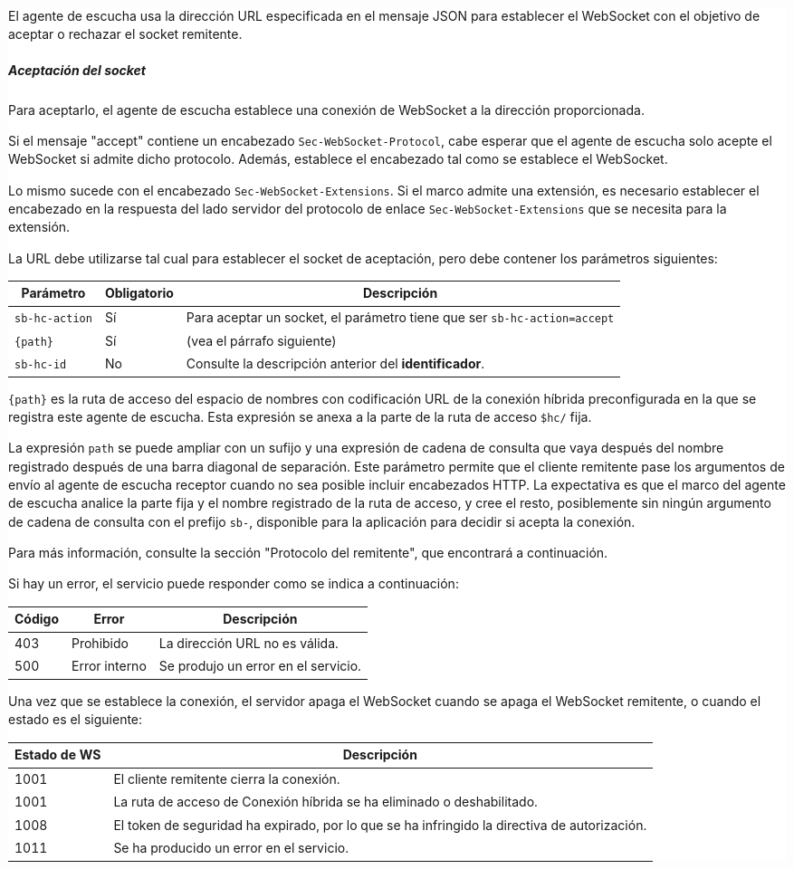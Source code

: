 El agente de escucha usa la dirección URL especificada en el mensaje JSON para establecer el WebSocket con el objetivo de aceptar o rechazar el socket remitente.

##### <a name="accepting-the-socket"></a>Aceptación del socket

Para aceptarlo, el agente de escucha establece una conexión de WebSocket a la dirección proporcionada.

Si el mensaje "accept" contiene un encabezado `Sec-WebSocket-Protocol`, cabe esperar que el agente de escucha solo acepte el WebSocket si admite dicho protocolo. Además, establece el encabezado tal como se establece el WebSocket.

Lo mismo sucede con el encabezado `Sec-WebSocket-Extensions`. Si el marco admite una extensión, es necesario establecer el encabezado en la respuesta del lado servidor del protocolo de enlace `Sec-WebSocket-Extensions` que se necesita para la extensión.

La URL debe utilizarse tal cual para establecer el socket de aceptación, pero debe contener los parámetros siguientes:

| Parámetro      | Obligatorio | Descripción
| -------------- | -------- | -------------------------------------------------------------------
| `sb-hc-action` | Sí      | Para aceptar un socket, el parámetro tiene que ser `sb-hc-action=accept`
| `{path}`       | Sí      | (vea el párrafo siguiente)
| `sb-hc-id`     | No       | Consulte la descripción anterior del **identificador**.

`{path}` es la ruta de acceso del espacio de nombres con codificación URL de la conexión híbrida preconfigurada en la que se registra este agente de escucha. Esta expresión se anexa a la parte de la ruta de acceso `$hc/` fija.

La expresión `path` se puede ampliar con un sufijo y una expresión de cadena de consulta que vaya después del nombre registrado después de una barra diagonal de separación.
Este parámetro permite que el cliente remitente pase los argumentos de envío al agente de escucha receptor cuando no sea posible incluir encabezados HTTP. La expectativa es que el marco del agente de escucha analice la parte fija y el nombre registrado de la ruta de acceso, y cree el resto, posiblemente sin ningún argumento de cadena de consulta con el prefijo `sb-`, disponible para la aplicación para decidir si acepta la conexión.

Para más información, consulte la sección "Protocolo del remitente", que encontrará a continuación.

Si hay un error, el servicio puede responder como se indica a continuación:

| Código | Error          | Descripción
| ---- | -------------- | -----------------------------------
| 403  | Prohibido      | La dirección URL no es válida.
| 500  | Error interno | Se produjo un error en el servicio.

 Una vez que se establece la conexión, el servidor apaga el WebSocket cuando se apaga el WebSocket remitente, o cuando el estado es el siguiente:

| Estado de WS | Descripción                                                                     |
| --------- | ------------------------------------------------------------------------------- |
| 1001      | El cliente remitente cierra la conexión.                                    |
| 1001      | La ruta de acceso de Conexión híbrida se ha eliminado o deshabilitado.                        |
| 1008      | El token de seguridad ha expirado, por lo que se ha infringido la directiva de autorización. |
| 1011      | Se ha producido un error en el servicio.                                            |
